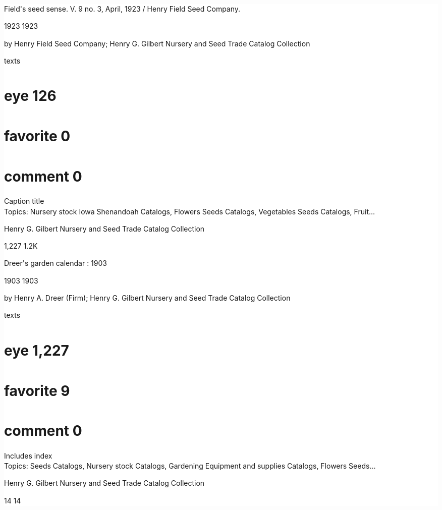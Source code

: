 Field's seed sense. V. 9 no. 3, April, 1923 / Henry Field Seed Company.

1923 1923

<span class="hidden-lists">by</span> <span class="byv" title="Henry Field Seed Company; Henry G. Gilbert Nursery and Seed Trade Catalog Collection">Henry Field Seed Company; Henry G. Gilbert Nursery and Seed Trade Catalog Collection</span>

<span class="iconochive-texts" aria-hidden="true"></span><span class="sr-only">texts</span>

<span class="iconochive-eye" aria-hidden="true"></span><span class="sr-only">eye</span> 126
===========================================================================================

<span class="iconochive-favorite" aria-hidden="true"></span><span class="sr-only">favorite</span> 0
===================================================================================================

<span class="iconochive-comment" aria-hidden="true"></span><span class="sr-only">comment</span> 0
=================================================================================================

Caption title  
Topics: Nursery stock Iowa Shenandoah Catalogs, Flowers Seeds Catalogs, Vegetables Seeds Catalogs, Fruit...  

<a href="/details/usda-nurseryandseedcatalog" class="stealth"></a>

Henry G. Gilbert Nursery and Seed Trade Catalog Collection

1,227 1.2K

[](/details/dreersgardencale1903henr "Dreer's garden calendar : 1903")

Dreer's garden calendar : 1903

1903 1903

<span class="hidden-lists">by</span> <span class="byv" title="Henry A. Dreer (Firm); Henry G. Gilbert Nursery and Seed Trade Catalog Collection">Henry A. Dreer (Firm); Henry G. Gilbert Nursery and Seed Trade Catalog Collection</span>

<span class="iconochive-texts" aria-hidden="true"></span><span class="sr-only">texts</span>

<span class="iconochive-eye" aria-hidden="true"></span><span class="sr-only">eye</span> 1,227
=============================================================================================

<span class="iconochive-favorite" aria-hidden="true"></span><span class="sr-only">favorite</span> 9
===================================================================================================

<span class="iconochive-comment" aria-hidden="true"></span><span class="sr-only">comment</span> 0
=================================================================================================

Includes index  
Topics: Seeds Catalogs, Nursery stock Catalogs, Gardening Equipment and supplies Catalogs, Flowers Seeds...  

<a href="/details/usda-nurseryandseedcatalog" class="stealth"></a>

Henry G. Gilbert Nursery and Seed Trade Catalog Collection

14 14

[](/details/CAT31365941 "Trees, shrubs, vines, evergreens, perennials, roses, garden supplies : catalogue no. 148, 1944--1945 / the Siebenthaler Company.")
